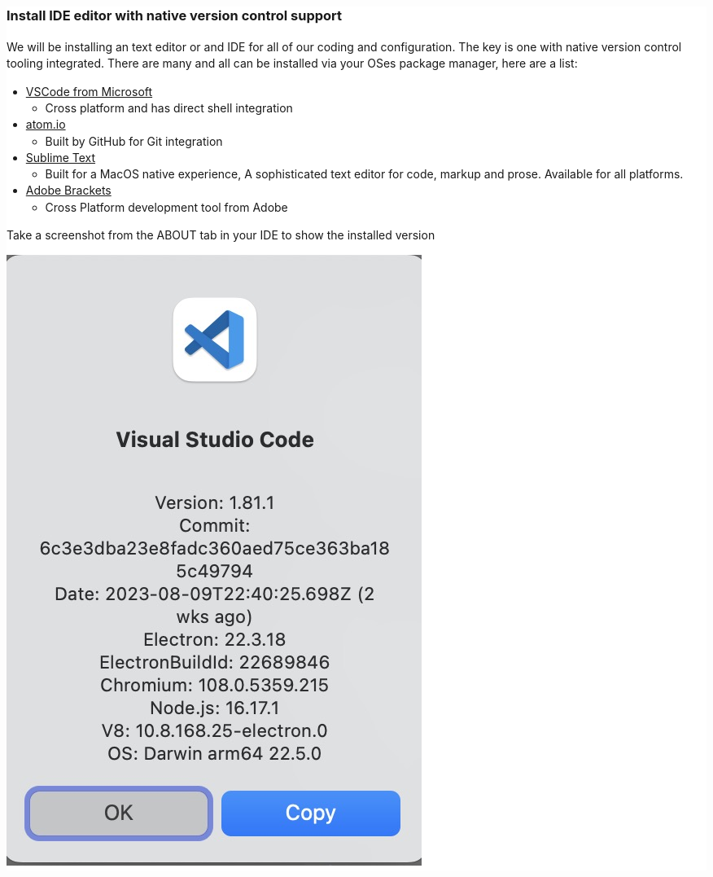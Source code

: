 ### Install IDE editor with native version control support

We will be installing an text editor or and IDE for all of our coding and configuration.  The key is one with native version control tooling integrated.  There are many and all can be installed via your OSes package manager, here are a list:

* [VSCode from Microsoft](https://code.visualstudio.com/ "VSCode install")
  * Cross platform and has direct shell integration
* [atom.io](https://atom.io/ "Atom.io install")
  * Built by GitHub for Git integration
* [Sublime Text](http://www.sublimetext.com/ "Submlime Text installer site")
  * Built for a MacOS native experience, A sophisticated text editor for code, markup and prose.  Available for all platforms.
* [Adobe Brackets](http://brackets.io/ "Adobe Brackets Install")
  * Cross Platform development tool from Adobe

Take a screenshot from the ABOUT tab in your IDE to show the installed version

![*VSCode Version*](./images/vscode-version.jpg "VSCode Version")
